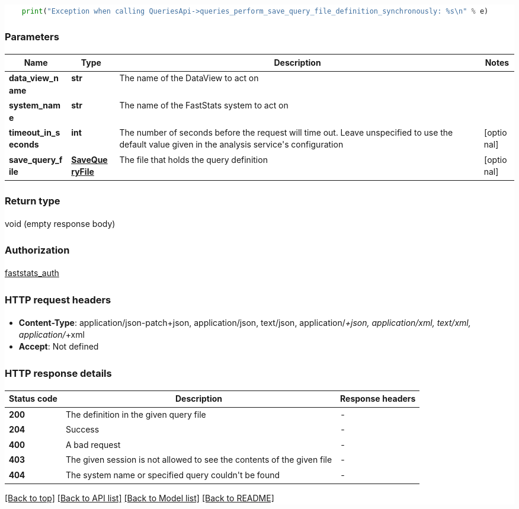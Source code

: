 ```python
    print("Exception when calling QueriesApi->queries_perform_save_query_file_definition_synchronously: %s\n" % e)
```

### Parameters

Name | Type | Description  | Notes
------------- | ------------- | ------------- | -------------
 **data_view_name** | **str**| The name of the DataView to act on | 
 **system_name** | **str**| The name of the FastStats system to act on | 
 **timeout_in_seconds** | **int**| The number of seconds before the request will time out.  Leave unspecified to use the default value given in the analysis service&#39;s configuration | [optional] 
 **save_query_file** | [**SaveQueryFile**](SaveQueryFile.md)| The file that holds the query definition | [optional] 

### Return type

void (empty response body)

### Authorization

[faststats_auth](../README.md#faststats_auth)

### HTTP request headers

 - **Content-Type**: application/json-patch+json, application/json, text/json, application/*+json, application/xml, text/xml, application/*+xml
 - **Accept**: Not defined

### HTTP response details
| Status code | Description | Response headers |
|-------------|-------------|------------------|
**200** | The definition in the given query file |  -  |
**204** | Success |  -  |
**400** | A bad request |  -  |
**403** | The given session is not allowed to see the contents of the given file |  -  |
**404** | The system name or specified query couldn&#39;t be found |  -  |

[[Back to top]](#) [[Back to API list]](../README.md#documentation-for-api-endpoints) [[Back to Model list]](../README.md#documentation-for-models) [[Back to README]](../README.md)

